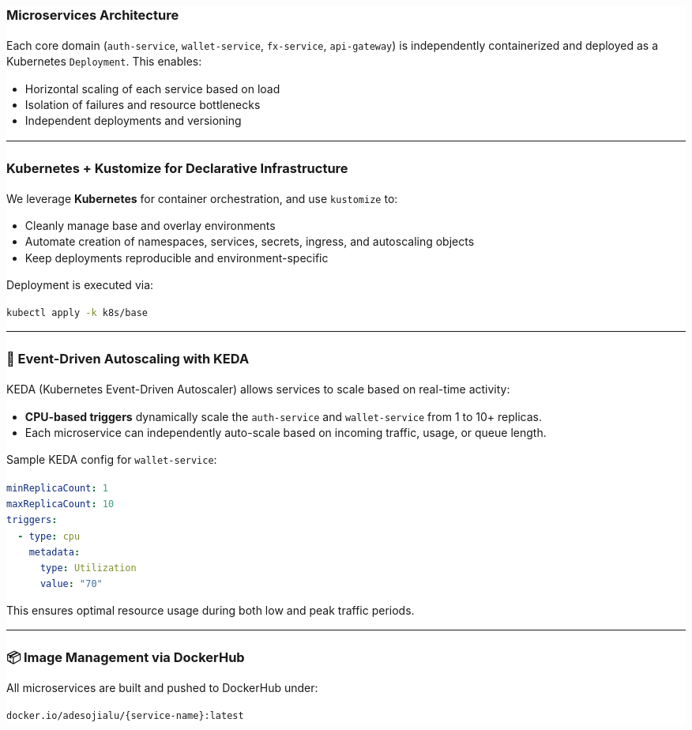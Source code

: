 
###  Microservices Architecture

Each core domain (`auth-service`, `wallet-service`, `fx-service`, `api-gateway`) is independently containerized and deployed as a Kubernetes `Deployment`. This enables:

- Horizontal scaling of each service based on load
- Isolation of failures and resource bottlenecks
- Independent deployments and versioning

---

### Kubernetes + Kustomize for Declarative Infrastructure

We leverage **Kubernetes** for container orchestration, and use `kustomize` to:

- Cleanly manage base and overlay environments
- Automate creation of namespaces, services, secrets, ingress, and autoscaling objects
- Keep deployments reproducible and environment-specific

Deployment is executed via:

```bash
kubectl apply -k k8s/base
```

---

### 🔁 Event-Driven Autoscaling with KEDA

KEDA (Kubernetes Event-Driven Autoscaler) allows services to scale based on real-time activity:

- **CPU-based triggers** dynamically scale the `auth-service` and `wallet-service` from 1 to 10+ replicas.
- Each microservice can independently auto-scale based on incoming traffic, usage, or queue length.

Sample KEDA config for `wallet-service`:

```yaml
minReplicaCount: 1
maxReplicaCount: 10
triggers:
  - type: cpu
    metadata:
      type: Utilization
      value: "70"
```

This ensures optimal resource usage during both low and peak traffic periods.

---

### 📦 Image Management via DockerHub

All microservices are built and pushed to DockerHub under:

```
docker.io/adesojialu/{service-name}:latest
```
